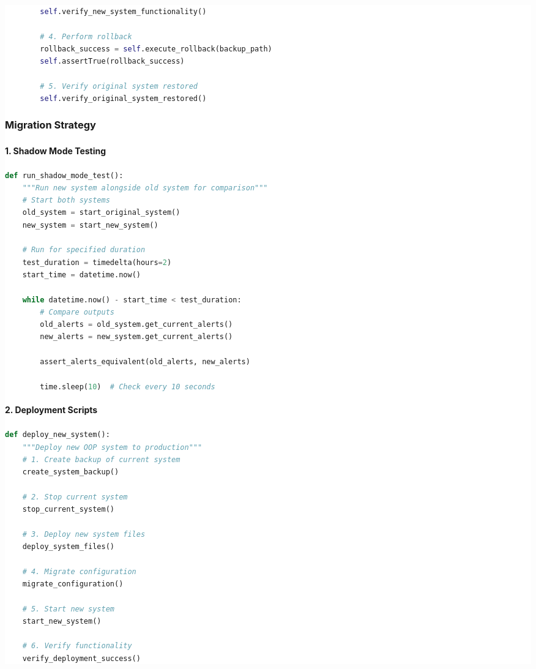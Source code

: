 ```python
        self.verify_new_system_functionality()
        
        # 4. Perform rollback
        rollback_success = self.execute_rollback(backup_path)
        self.assertTrue(rollback_success)
        
        # 5. Verify original system restored
        self.verify_original_system_restored()
```

### Migration Strategy

#### 1. Shadow Mode Testing
```python
def run_shadow_mode_test():
    """Run new system alongside old system for comparison"""
    # Start both systems
    old_system = start_original_system()
    new_system = start_new_system()
    
    # Run for specified duration
    test_duration = timedelta(hours=2)
    start_time = datetime.now()
    
    while datetime.now() - start_time < test_duration:
        # Compare outputs
        old_alerts = old_system.get_current_alerts()
        new_alerts = new_system.get_current_alerts()
        
        assert_alerts_equivalent(old_alerts, new_alerts)
        
        time.sleep(10)  # Check every 10 seconds
```

#### 2. Deployment Scripts
```python
def deploy_new_system():
    """Deploy new OOP system to production"""
    # 1. Create backup of current system
    create_system_backup()
    
    # 2. Stop current system
    stop_current_system()
    
    # 3. Deploy new system files
    deploy_system_files()
    
    # 4. Migrate configuration
    migrate_configuration()
    
    # 5. Start new system
    start_new_system()
    
    # 6. Verify functionality
    verify_deployment_success()
```
